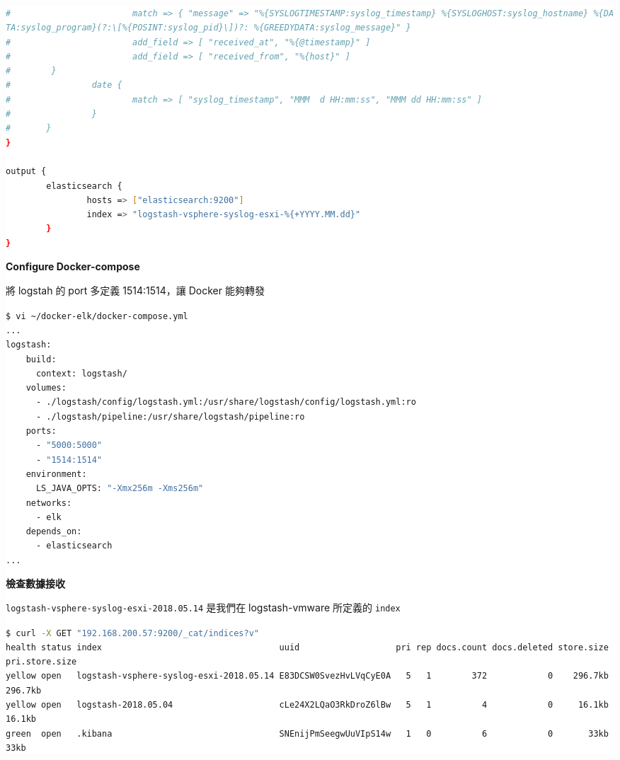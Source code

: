 ```bash
#                        match => { "message" => "%{SYSLOGTIMESTAMP:syslog_timestamp} %{SYSLOGHOST:syslog_hostname} %{DATA:syslog_program}(?:\[%{POSINT:syslog_pid}\])?: %{GREEDYDATA:syslog_message}" }
#                        add_field => [ "received_at", "%{@timestamp}" ]
#                        add_field => [ "received_from", "%{host}" ]
#        }
#                date {
#                        match => [ "syslog_timestamp", "MMM  d HH:mm:ss", "MMM dd HH:mm:ss" ]
#                }
#       }
}

output {
        elasticsearch {
                hosts => ["elasticsearch:9200"]
                index => "logstash-vsphere-syslog-esxi-%{+YYYY.MM.dd}"
        }
}
```
**Configure Docker-compose**

將 logstah 的 port 多定義 1514:1514，讓 Docker 能夠轉發
```bash
$ vi ~/docker-elk/docker-compose.yml
...
logstash:
    build:
      context: logstash/
    volumes:
      - ./logstash/config/logstash.yml:/usr/share/logstash/config/logstash.yml:ro
      - ./logstash/pipeline:/usr/share/logstash/pipeline:ro
    ports:
      - "5000:5000"
      - "1514:1514"
    environment:
      LS_JAVA_OPTS: "-Xmx256m -Xms256m"
    networks:
      - elk
    depends_on:
      - elasticsearch
...
```

**檢查數據接收**

`logstash-vsphere-syslog-esxi-2018.05.14` 是我們在 logstash-vmware 所定義的 `index`
```bash
$ curl -X GET "192.168.200.57:9200/_cat/indices?v"
health status index                                   uuid                   pri rep docs.count docs.deleted store.size pri.store.size
yellow open   logstash-vsphere-syslog-esxi-2018.05.14 E83DCSW0SvezHvLVqCyE0A   5   1        372            0    296.7kb        296.7kb
yellow open   logstash-2018.05.04                     cLe24X2LQaO3RkDroZ6lBw   5   1          4            0     16.1kb         16.1kb
green  open   .kibana                                 SNEnijPmSeegwUuVIpS14w   1   0          6            0       33kb           33kb
```
